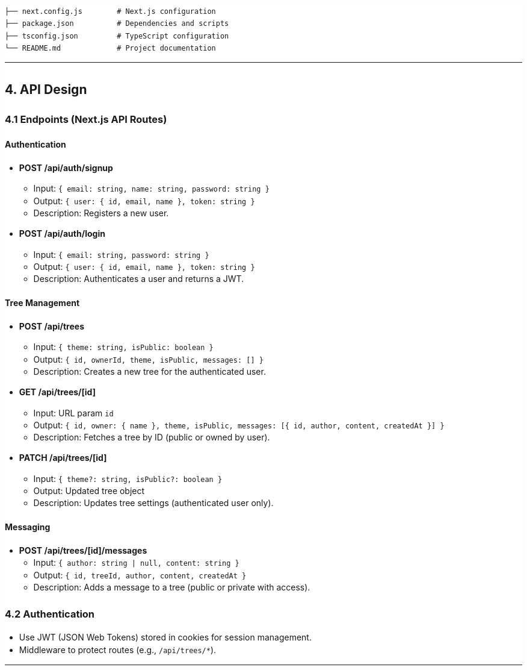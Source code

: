 ```txt
├── next.config.js        # Next.js configuration
├── package.json          # Dependencies and scripts
├── tsconfig.json         # TypeScript configuration
└── README.md             # Project documentation
```

---

## 4. API Design

### 4.1 Endpoints (Next.js API Routes)

#### Authentication

- **POST /api/auth/signup**
  - Input: `{ email: string, name: string, password: string }`
  - Output: `{ user: { id, email, name }, token: string }`
  - Description: Registers a new user.

- **POST /api/auth/login**
  - Input: `{ email: string, password: string }`
  - Output: `{ user: { id, email, name }, token: string }`
  - Description: Authenticates a user and returns a JWT.

#### Tree Management

- **POST /api/trees**
  - Input: `{ theme: string, isPublic: boolean }`
  - Output: `{ id, ownerId, theme, isPublic, messages: [] }`
  - Description: Creates a new tree for the authenticated user.

- **GET /api/trees/[id]**
  - Input: URL param `id`
  - Output: `{ id, owner: { name }, theme, isPublic, messages: [{ id, author, content, createdAt }] }`
  - Description: Fetches a tree by ID (public or owned by user).

- **PATCH /api/trees/[id]**
  - Input: `{ theme?: string, isPublic?: boolean }`
  - Output: Updated tree object
  - Description: Updates tree settings (authenticated user only).

#### Messaging

- **POST /api/trees/[id]/messages**
  - Input: `{ author: string | null, content: string }`
  - Output: `{ id, treeId, author, content, createdAt }`
  - Description: Adds a message to a tree (public or private with access).

### 4.2 Authentication

- Use JWT (JSON Web Tokens) stored in cookies for session management.
- Middleware to protect routes (e.g., `/api/trees/*`).

---